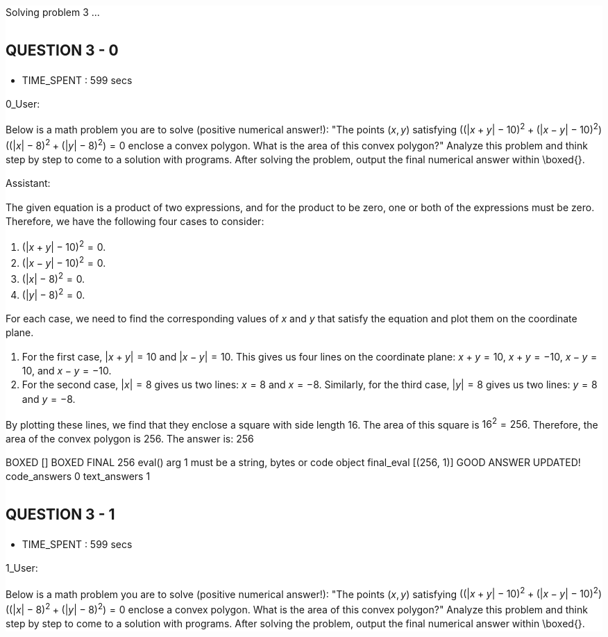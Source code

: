 Solving problem 3 ...



## QUESTION 3 - 0 
- TIME_SPENT : 599 secs

0_User:

Below is a math problem you are to solve (positive numerical answer!):
"The points $\left(x, y\right)$ satisfying $((\vert x + y \vert - 10)^2 + ( \vert x - y \vert - 10)^2)((\vert x \vert - 8)^2 + ( \vert y \vert - 8)^2) = 0$ enclose a convex polygon. What is the area of this convex polygon?"
Analyze this problem and think step by step to come to a solution with programs. After solving the problem, output the final numerical answer within \boxed{}.

Assistant:


The given equation is a product of two expressions, and for the product to be zero, one or both of the expressions must be zero. Therefore, we have the following four cases to consider:

1. $(\vert x + y \vert - 10)^2 = 0$.
2. $(\vert x - y \vert - 10)^2 = 0$.
3. $(\vert x \vert - 8)^2 = 0$.
4. $(\vert y \vert - 8)^2 = 0$.

For each case, we need to find the corresponding values of $x$ and $y$ that satisfy the equation and plot them on the coordinate plane.

1. For the first case, $\vert x + y \vert = 10$ and $\vert x - y \vert = 10$. This gives us four lines on the coordinate plane: $x + y = 10$, $x + y = -10$, $x - y = 10$, and $x - y = -10$.
2. For the second case, $\vert x \vert = 8$ gives us two lines: $x = 8$ and $x = -8$. Similarly, for the third case, $\vert y \vert = 8$ gives us two lines: $y = 8$ and $y = -8$.

By plotting these lines, we find that they enclose a square with side length 16. The area of this square is $16^2 = 256$. Therefore, the area of the convex polygon is 256. The answer is: $256$

BOXED []
BOXED FINAL 256
eval() arg 1 must be a string, bytes or code object final_eval
[(256, 1)]
GOOD ANSWER UPDATED!
code_answers 0 text_answers 1



## QUESTION 3 - 1 
- TIME_SPENT : 599 secs

1_User:

Below is a math problem you are to solve (positive numerical answer!):
"The points $\left(x, y\right)$ satisfying $((\vert x + y \vert - 10)^2 + ( \vert x - y \vert - 10)^2)((\vert x \vert - 8)^2 + ( \vert y \vert - 8)^2) = 0$ enclose a convex polygon. What is the area of this convex polygon?"
Analyze this problem and think step by step to come to a solution with programs. After solving the problem, output the final numerical answer within \boxed{}.
